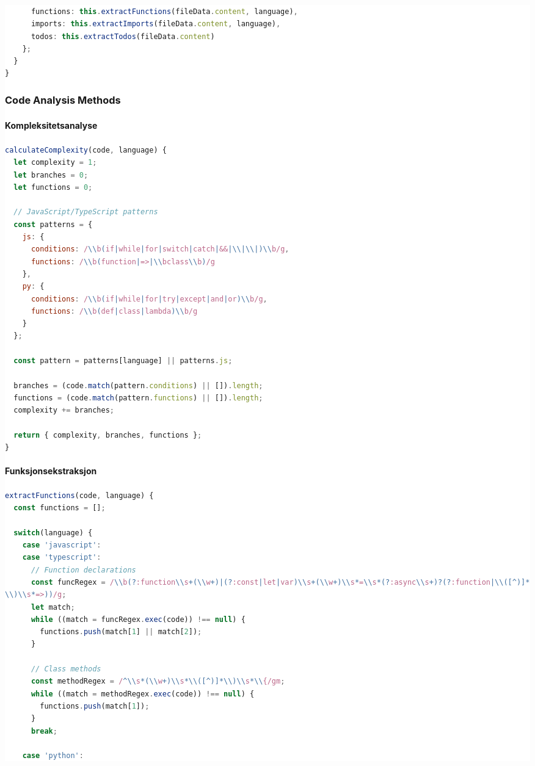 ```javascript
      functions: this.extractFunctions(fileData.content, language),
      imports: this.extractImports(fileData.content, language),
      todos: this.extractTodos(fileData.content)
    };
  }
}
```

### Code Analysis Methods

#### Kompleksitetsanalyse
```javascript
calculateComplexity(code, language) {
  let complexity = 1;
  let branches = 0;
  let functions = 0;
  
  // JavaScript/TypeScript patterns
  const patterns = {
    js: {
      conditions: /\\b(if|while|for|switch|catch|&&|\\|\\|)\\b/g,
      functions: /\\b(function|=>|\\bclass\\b)/g
    },
    py: {
      conditions: /\\b(if|while|for|try|except|and|or)\\b/g,
      functions: /\\b(def|class|lambda)\\b/g
    }
  };
  
  const pattern = patterns[language] || patterns.js;
  
  branches = (code.match(pattern.conditions) || []).length;
  functions = (code.match(pattern.functions) || []).length;
  complexity += branches;
  
  return { complexity, branches, functions };
}
```

#### Funksjonsekstraksjon
```javascript
extractFunctions(code, language) {
  const functions = [];
  
  switch(language) {
    case 'javascript':
    case 'typescript':
      // Function declarations
      const funcRegex = /\\b(?:function\\s+(\\w+)|(?:const|let|var)\\s+(\\w+)\\s*=\\s*(?:async\\s+)?(?:function|\\([^)]*\\)\\s*=>))/g;
      let match;
      while ((match = funcRegex.exec(code)) !== null) {
        functions.push(match[1] || match[2]);
      }
      
      // Class methods
      const methodRegex = /^\\s*(\\w+)\\s*\\([^)]*\\)\\s*\\{/gm;
      while ((match = methodRegex.exec(code)) !== null) {
        functions.push(match[1]);
      }
      break;
      
    case 'python':
```